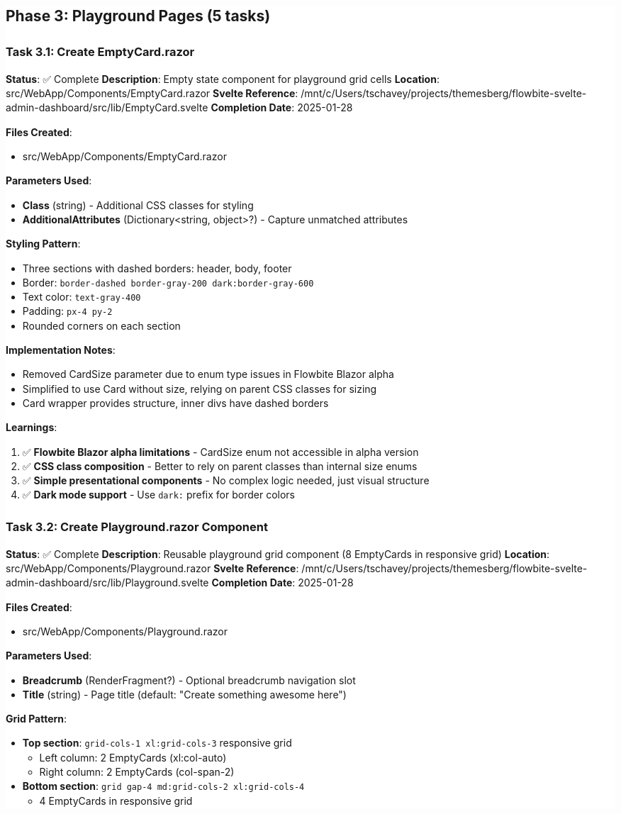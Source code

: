 
## Phase 3: Playground Pages (5 tasks)

### Task 3.1: Create EmptyCard.razor
**Status**: ✅ Complete
**Description**: Empty state component for playground grid cells
**Location**: src/WebApp/Components/EmptyCard.razor
**Svelte Reference**: /mnt/c/Users/tschavey/projects/themesberg/flowbite-svelte-admin-dashboard/src/lib/EmptyCard.svelte
**Completion Date**: 2025-01-28

**Files Created**:
- src/WebApp/Components/EmptyCard.razor

**Parameters Used**:
- **Class** (string) - Additional CSS classes for styling
- **AdditionalAttributes** (Dictionary<string, object>?) - Capture unmatched attributes

**Styling Pattern**:
- Three sections with dashed borders: header, body, footer
- Border: `border-dashed border-gray-200 dark:border-gray-600`
- Text color: `text-gray-400`
- Padding: `px-4 py-2`
- Rounded corners on each section

**Implementation Notes**:
- Removed CardSize parameter due to enum type issues in Flowbite Blazor alpha
- Simplified to use Card without size, relying on parent CSS classes for sizing
- Card wrapper provides structure, inner divs have dashed borders

**Learnings**:
1. ✅ **Flowbite Blazor alpha limitations** - CardSize enum not accessible in alpha version
2. ✅ **CSS class composition** - Better to rely on parent classes than internal size enums
3. ✅ **Simple presentational components** - No complex logic needed, just visual structure
4. ✅ **Dark mode support** - Use `dark:` prefix for border colors

### Task 3.2: Create Playground.razor Component
**Status**: ✅ Complete
**Description**: Reusable playground grid component (8 EmptyCards in responsive grid)
**Location**: src/WebApp/Components/Playground.razor
**Svelte Reference**: /mnt/c/Users/tschavey/projects/themesberg/flowbite-svelte-admin-dashboard/src/lib/Playground.svelte
**Completion Date**: 2025-01-28

**Files Created**:
- src/WebApp/Components/Playground.razor

**Parameters Used**:
- **Breadcrumb** (RenderFragment?) - Optional breadcrumb navigation slot
- **Title** (string) - Page title (default: "Create something awesome here")

**Grid Pattern**:
- **Top section**: `grid-cols-1 xl:grid-cols-3` responsive grid
  - Left column: 2 EmptyCards (xl:col-auto)
  - Right column: 2 EmptyCards (col-span-2)
- **Bottom section**: `grid gap-4 md:grid-cols-2 xl:grid-cols-4`
  - 4 EmptyCards in responsive grid
